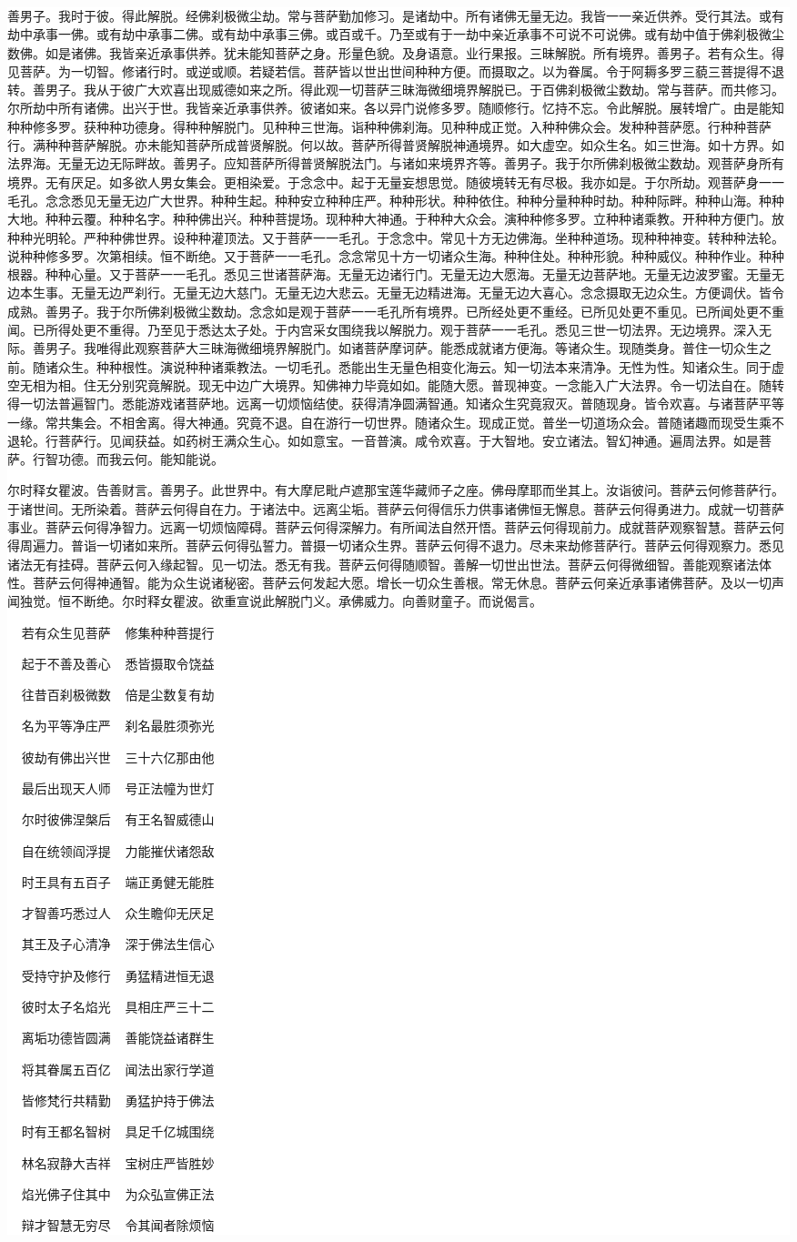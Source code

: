 善男子。我时于彼。得此解脱。经佛刹极微尘劫。常与菩萨勤加修习。是诸劫中。所有诸佛无量无边。我皆一一亲近供养。受行其法。或有劫中承事一佛。或有劫中承事二佛。或有劫中承事三佛。或百或千。乃至或有于一劫中亲近承事不可说不可说佛。或有劫中值于佛刹极微尘数佛。如是诸佛。我皆亲近承事供养。犹未能知菩萨之身。形量色貌。及身语意。业行果报。三昧解脱。所有境界。善男子。若有众生。得见菩萨。为一切智。修诸行时。或逆或顺。若疑若信。菩萨皆以世出世间种种方便。而摄取之。以为眷属。令于阿耨多罗三藐三菩提得不退转。善男子。我从于彼广大欢喜出现威德如来之所。得此观一切菩萨三昧海微细境界解脱已。于百佛刹极微尘数劫。常与菩萨。而共修习。尔所劫中所有诸佛。出兴于世。我皆亲近承事供养。彼诸如来。各以异门说修多罗。随顺修行。忆持不忘。令此解脱。展转增广。由是能知种种修多罗。获种种功德身。得种种解脱门。见种种三世海。诣种种佛刹海。见种种成正觉。入种种佛众会。发种种菩萨愿。行种种菩萨行。满种种菩萨解脱。亦未能知菩萨所成普贤解脱。何以故。菩萨所得普贤解脱神通境界。如大虚空。如众生名。如三世海。如十方界。如法界海。无量无边无际畔故。善男子。应知菩萨所得普贤解脱法门。与诸如来境界齐等。善男子。我于尔所佛刹极微尘数劫。观菩萨身所有境界。无有厌足。如多欲人男女集会。更相染爱。于念念中。起于无量妄想思觉。随彼境转无有尽极。我亦如是。于尔所劫。观菩萨身一一毛孔。念念悉见无量无边广大世界。种种生起。种种安立种种庄严。种种形状。种种依住。种种分量种种时劫。种种际畔。种种山海。种种大地。种种云覆。种种名字。种种佛出兴。种种菩提场。现种种大神通。于种种大众会。演种种修多罗。立种种诸乘教。开种种方便门。放种种光明轮。严种种佛世界。设种种灌顶法。又于菩萨一一毛孔。于念念中。常见十方无边佛海。坐种种道场。现种种神变。转种种法轮。说种种修多罗。次第相续。恒不断绝。又于菩萨一一毛孔。念念常见十方一切诸众生海。种种住处。种种形貌。种种威仪。种种作业。种种根器。种种心量。又于菩萨一一毛孔。悉见三世诸菩萨海。无量无边诸行门。无量无边大愿海。无量无边菩萨地。无量无边波罗蜜。无量无边本生事。无量无边严刹行。无量无边大慈门。无量无边大悲云。无量无边精进海。无量无边大喜心。念念摄取无边众生。方便调伏。皆令成熟。善男子。我于尔所佛刹极微尘数劫。念念如是观于菩萨一一毛孔所有境界。已所经处更不重经。已所见处更不重见。已所闻处更不重闻。已所得处更不重得。乃至见于悉达太子处。于内宫采女围绕我以解脱力。观于菩萨一一毛孔。悉见三世一切法界。无边境界。深入无际。善男子。我唯得此观察菩萨大三昧海微细境界解脱门。如诸菩萨摩诃萨。能悉成就诸方便海。等诸众生。现随类身。普住一切众生之前。随诸众生。种种根性。演说种种诸乘教法。一切毛孔。悉能出生无量色相变化海云。知一切法本来清净。无性为性。知诸众生。同于虚空无相为相。住无分别究竟解脱。现无中边广大境界。知佛神力毕竟如如。能随大愿。普现神变。一念能入广大法界。令一切法自在。随转得一切法普遍智门。悉能游戏诸菩萨地。远离一切烦恼结使。获得清净圆满智通。知诸众生究竟寂灭。普随现身。皆令欢喜。与诸菩萨平等一缘。常共集会。不相舍离。得大神通。究竟不退。自在游行一切世界。随诸众生。现成正觉。普坐一切道场众会。普随诸趣而现受生乘不退轮。行菩萨行。见闻获益。如药树王满众生心。如如意宝。一音普演。咸令欢喜。于大智地。安立诸法。智幻神通。遍周法界。如是菩萨。行智功德。而我云何。能知能说。

尔时释女瞿波。告善财言。善男子。此世界中。有大摩尼毗卢遮那宝莲华藏师子之座。佛母摩耶而坐其上。汝诣彼问。菩萨云何修菩萨行。于诸世间。无所染着。菩萨云何得自在力。于诸法中。远离尘垢。菩萨云何得信乐力供事诸佛恒无懈息。菩萨云何得勇进力。成就一切菩萨事业。菩萨云何得净智力。远离一切烦恼障碍。菩萨云何得深解力。有所闻法自然开悟。菩萨云何得现前力。成就菩萨观察智慧。菩萨云何得周遍力。普诣一切诸如来所。菩萨云何得弘誓力。普摄一切诸众生界。菩萨云何得不退力。尽未来劫修菩萨行。菩萨云何得观察力。悉见诸法无有挂碍。菩萨云何入缘起智。见一切法。悉无有我。菩萨云何得随顺智。善解一切世出世法。菩萨云何得微细智。善能观察诸法体性。菩萨云何得神通智。能为众生说诸秘密。菩萨云何发起大愿。增长一切众生善根。常无休息。菩萨云何亲近承事诸佛菩萨。及以一切声闻独觉。恒不断绝。尔时释女瞿波。欲重宣说此解脱门义。承佛威力。向善财童子。而说偈言。

&nbsp;&nbsp;&nbsp;&nbsp;若有众生见菩萨&nbsp;&nbsp;&nbsp;&nbsp;修集种种菩提行

&nbsp;&nbsp;&nbsp;&nbsp;起于不善及善心&nbsp;&nbsp;&nbsp;&nbsp;悉皆摄取令饶益

&nbsp;&nbsp;&nbsp;&nbsp;往昔百刹极微数&nbsp;&nbsp;&nbsp;&nbsp;倍是尘数复有劫

&nbsp;&nbsp;&nbsp;&nbsp;名为平等净庄严&nbsp;&nbsp;&nbsp;&nbsp;刹名最胜须弥光

&nbsp;&nbsp;&nbsp;&nbsp;彼劫有佛出兴世&nbsp;&nbsp;&nbsp;&nbsp;三十六亿那由他

&nbsp;&nbsp;&nbsp;&nbsp;最后出现天人师&nbsp;&nbsp;&nbsp;&nbsp;号正法幢为世灯

&nbsp;&nbsp;&nbsp;&nbsp;尔时彼佛涅槃后&nbsp;&nbsp;&nbsp;&nbsp;有王名智威德山

&nbsp;&nbsp;&nbsp;&nbsp;自在统领阎浮提&nbsp;&nbsp;&nbsp;&nbsp;力能摧伏诸怨敌

&nbsp;&nbsp;&nbsp;&nbsp;时王具有五百子&nbsp;&nbsp;&nbsp;&nbsp;端正勇健无能胜

&nbsp;&nbsp;&nbsp;&nbsp;才智善巧悉过人&nbsp;&nbsp;&nbsp;&nbsp;众生瞻仰无厌足

&nbsp;&nbsp;&nbsp;&nbsp;其王及子心清净&nbsp;&nbsp;&nbsp;&nbsp;深于佛法生信心

&nbsp;&nbsp;&nbsp;&nbsp;受持守护及修行&nbsp;&nbsp;&nbsp;&nbsp;勇猛精进恒无退

&nbsp;&nbsp;&nbsp;&nbsp;彼时太子名焰光&nbsp;&nbsp;&nbsp;&nbsp;具相庄严三十二

&nbsp;&nbsp;&nbsp;&nbsp;离垢功德皆圆满&nbsp;&nbsp;&nbsp;&nbsp;善能饶益诸群生

&nbsp;&nbsp;&nbsp;&nbsp;将其眷属五百亿&nbsp;&nbsp;&nbsp;&nbsp;闻法出家行学道

&nbsp;&nbsp;&nbsp;&nbsp;皆修梵行共精勤&nbsp;&nbsp;&nbsp;&nbsp;勇猛护持于佛法

&nbsp;&nbsp;&nbsp;&nbsp;时有王都名智树&nbsp;&nbsp;&nbsp;&nbsp;具足千亿城围绕

&nbsp;&nbsp;&nbsp;&nbsp;林名寂静大吉祥&nbsp;&nbsp;&nbsp;&nbsp;宝树庄严皆胜妙

&nbsp;&nbsp;&nbsp;&nbsp;焰光佛子住其中&nbsp;&nbsp;&nbsp;&nbsp;为众弘宣佛正法

&nbsp;&nbsp;&nbsp;&nbsp;辩才智慧无穷尽&nbsp;&nbsp;&nbsp;&nbsp;令其闻者除烦恼
